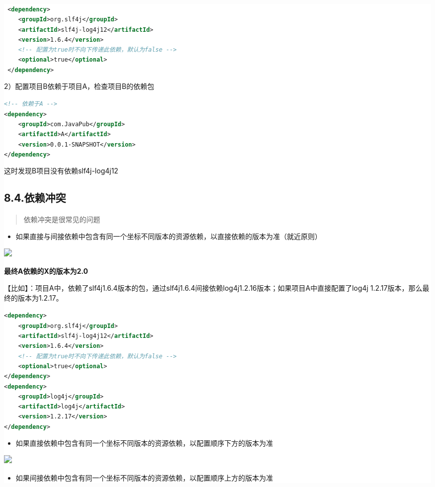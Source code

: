 ```xml
 <dependency>
	<groupId>org.slf4j</groupId>
	<artifactId>slf4j-log4j12</artifactId>
	<version>1.6.4</version>
	<!-- 配置为true时不向下传递此依赖，默认为false -->
	<optional>true</optional>
 </dependency>
```

2）配置项目B依赖于项目A，检查项目B的依赖包

```xml
<!-- 依赖于A -->
<dependency>
	<groupId>com.JavaPub</groupId>
	<artifactId>A</artifactId>
	<version>0.0.1-SNAPSHOT</version>
</dependency>
```

这时发现B项目没有依赖slf4j-log4j12

## 8.4.依赖冲突

> 依赖冲突是很常见的问题

- 如果直接与间接依赖中包含有同一个坐标不同版本的资源依赖，以直接依赖的版本为准（就近原则）

![](https://img-blog.csdnimg.cn/20200611113932404.jpg)

**最终A依赖的X的版本为2.0**

【比如】：项目A中，依赖了slf4j1.6.4版本的包，通过slf4j1.6.4间接依赖log4j1.2.16版本；如果项目A中直接配置了log4j 1.2.17版本，那么最终的版本为1.2.17。

```xml
<dependency>
	<groupId>org.slf4j</groupId>
	<artifactId>slf4j-log4j12</artifactId>
	<version>1.6.4</version>
	<!-- 配置为true时不向下传递此依赖，默认为false -->
	<optional>true</optional>
</dependency>
<dependency>
	<groupId>log4j</groupId>
	<artifactId>log4j</artifactId>
	<version>1.2.17</version>
</dependency>
```

- 如果直接依赖中包含有同一个坐标不同版本的资源依赖，以配置顺序下方的版本为准

![](https://img-blog.csdnimg.cn/20200611114003803.jpg?x-oss-process=image/watermark,type_ZmFuZ3poZW5naGVpdGk,shadow_10,text_aHR0cHM6Ly9ibG9nLmNzZG4ubmV0L3FxXzQwMzc0NjA0,size_16,color_FFFFFF,t_70)


- 如果间接依赖中包含有同一个坐标不同版本的资源依赖，以配置顺序上方的版本为准
